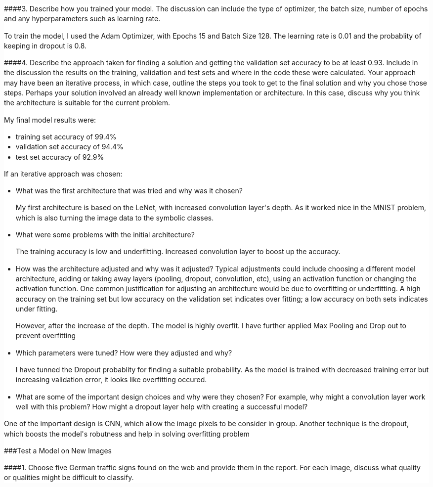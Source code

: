 
####3. Describe how you trained your model. The discussion can include the type of optimizer, the batch size, number of epochs and any hyperparameters such as learning rate.

To train the model, I used the Adam Optimizer, with Epochs 15 and Batch Size 128. The learning rate is 0.01 and the probablity of keeping in dropout is 0.8.

####4. Describe the approach taken for finding a solution and getting the validation set accuracy to be at least 0.93. Include in the discussion the results on the training, validation and test sets and where in the code these were calculated. Your approach may have been an iterative process, in which case, outline the steps you took to get to the final solution and why you chose those steps. Perhaps your solution involved an already well known implementation or architecture. In this case, discuss why you think the architecture is suitable for the current problem.

My final model results were:
* training set accuracy of 99.4%
* validation set accuracy of 94.4% 
* test set accuracy of 92.9%



If an iterative approach was chosen:

* What was the first architecture that was tried and why was it chosen?

  My first architecture is based on the LeNet, with increased convolution layer's depth. As it worked nice in the MNIST problem, which is also turning the image data to the symbolic classes.

* What were some problems with the initial architecture?

  The training accuracy is low and underfitting. Increased convolution layer to boost up the accuracy.

* How was the architecture adjusted and why was it adjusted? Typical adjustments could include choosing a different model architecture, adding or taking away layers (pooling, dropout, convolution, etc), using an activation function or changing the activation function. One common justification for adjusting an architecture would be due to overfitting or underfitting. A high accuracy on the training set but low accuracy on the validation set indicates over fitting; a low accuracy on both sets indicates under fitting.

  However, after the increase of the depth. The model is highly overfit. I have further applied Max Pooling and Drop out to prevent overfitting

* Which parameters were tuned? How were they adjusted and why?

  I have tunned the Dropout probablity for finding a suitable probability. As the model is trained with decreased training error but increasing validation error, it looks like overfitting occured.

* What are some of the important design choices and why were they chosen? For example, why might a convolution layer work well with this problem? How might a dropout layer help with creating a successful model?

One of the important design is CNN, which allow the image pixels to be consider in group. Another technique is the dropout, which boosts the model's robutness and help in solving overfitting problem
  ​

###Test a Model on New Images

####1. Choose five German traffic signs found on the web and provide them in the report. For each image, discuss what quality or qualities might be difficult to classify.
